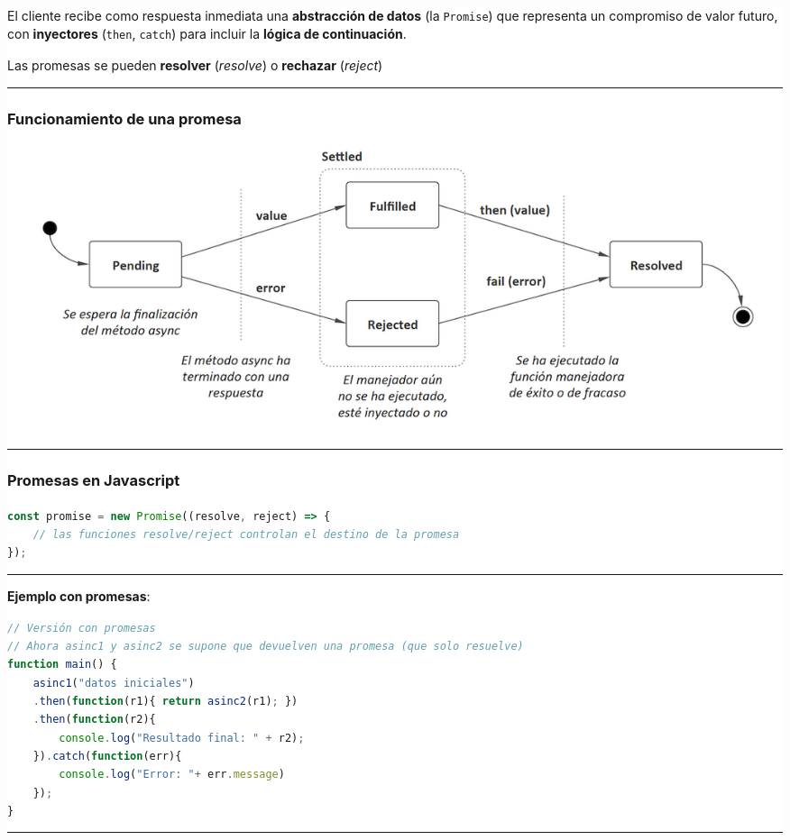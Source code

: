 
El cliente recibe como respuesta inmediata una __abstracción de datos__ (la `Promise`) que representa un compromiso de valor futuro, con __inyectores__ (`then`, `catch`) para incluir la __lógica de continuación__.

Las promesas se pueden __resolver__ (_resolve_) o __rechazar__ (_reject_)

---

### Funcionamiento de una promesa

![Promesas](./img/promesas-funcionamiento.png)

---

### Promesas en Javascript

```javascript
const promise = new Promise((resolve, reject) => {
    // las funciones resolve/reject controlan el destino de la promesa
});
```

---

**Ejemplo con promesas**:

```javascript
// Versión con promesas
// Ahora asinc1 y asinc2 se supone que devuelven una promesa (que solo resuelve)
function main() {
    asinc1("datos iniciales")
    .then(function(r1){ return asinc2(r1); })
    .then(function(r2){
        console.log("Resultado final: " + r2); 
    }).catch(function(err){
        console.log("Error: "+ err.message)
    });
}
```

---